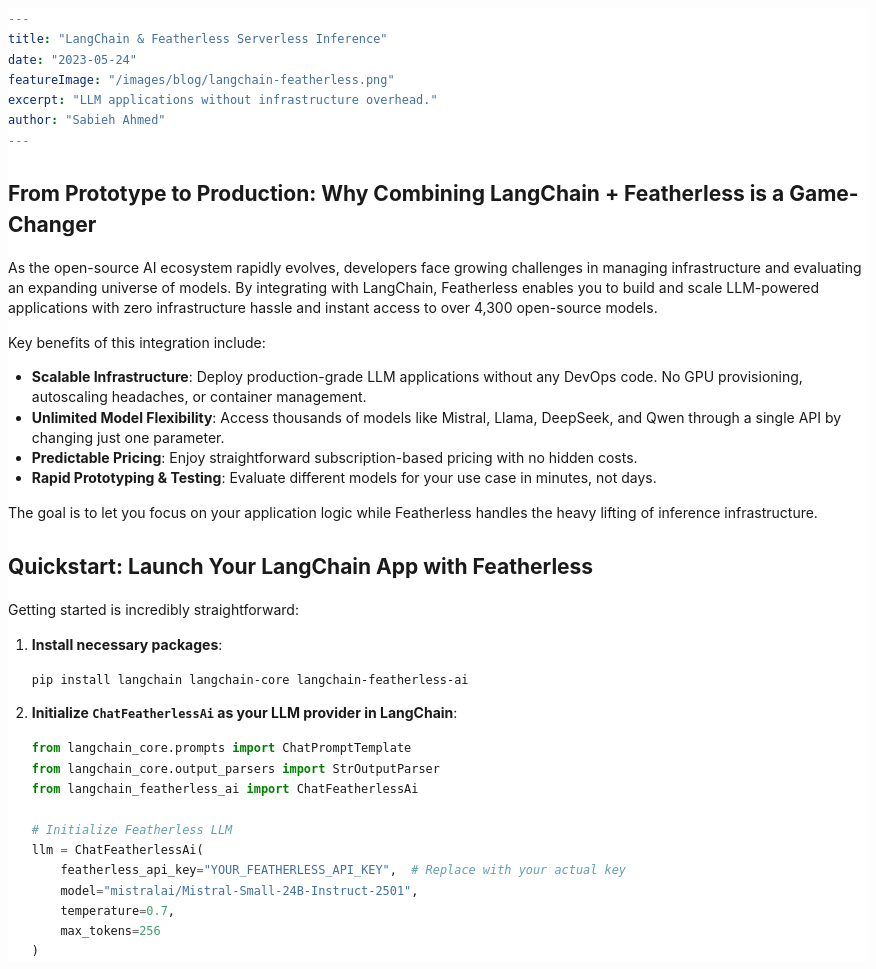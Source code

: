 ```yaml
---
title: "LangChain & Featherless Serverless Inference"
date: "2023-05-24"
featureImage: "/images/blog/langchain-featherless.png"
excerpt: "LLM applications without infrastructure overhead."
author: "Sabieh Ahmed"
---
```


## From Prototype to Production: Why Combining LangChain + Featherless is a Game-Changer

As the open-source AI ecosystem rapidly evolves, developers face growing challenges in managing infrastructure and evaluating an expanding universe of models. By integrating with LangChain, Featherless enables you to build and scale LLM-powered applications with zero infrastructure hassle and instant access to over 4,300 open-source models.

Key benefits of this integration include:

- **Scalable Infrastructure**: Deploy production-grade LLM applications without any DevOps code. No GPU provisioning, autoscaling headaches, or container management.
- **Unlimited Model Flexibility**: Access thousands of models like Mistral, Llama, DeepSeek, and Qwen through a single API by changing just one parameter.
- **Predictable Pricing**: Enjoy straightforward subscription-based pricing with no hidden costs.
- **Rapid Prototyping & Testing**: Evaluate different models for your use case in minutes, not days.

The goal is to let you focus on your application logic while Featherless handles the heavy lifting of inference infrastructure.

## Quickstart: Launch Your LangChain App with Featherless

Getting started is incredibly straightforward:

1. **Install necessary packages**:

    ```bash
    pip install langchain langchain-core langchain-featherless-ai
    ```

2. **Initialize `ChatFeatherlessAi` as your LLM provider in LangChain**:

    ```python
    from langchain_core.prompts import ChatPromptTemplate
    from langchain_core.output_parsers import StrOutputParser
    from langchain_featherless_ai import ChatFeatherlessAi

    # Initialize Featherless LLM
    llm = ChatFeatherlessAi(
        featherless_api_key="YOUR_FEATHERLESS_API_KEY",  # Replace with your actual key
        model="mistralai/Mistral-Small-24B-Instruct-2501",
        temperature=0.7,
        max_tokens=256
    )
